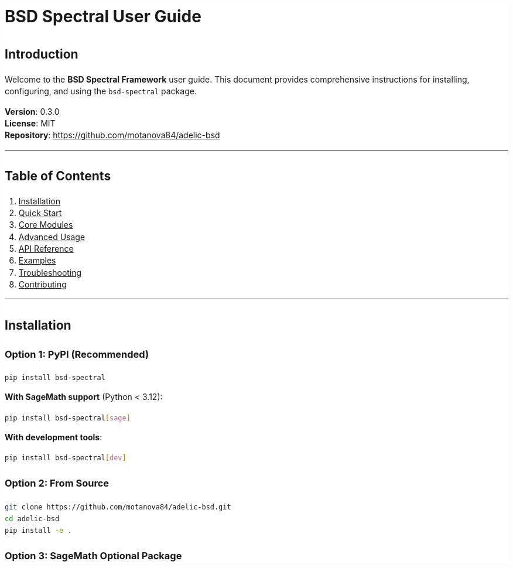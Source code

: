 # BSD Spectral User Guide

## Introduction

Welcome to the **BSD Spectral Framework** user guide. This document provides comprehensive instructions for installing, configuring, and using the `bsd-spectral` package.

**Version**: 0.3.0  
**License**: MIT  
**Repository**: https://github.com/motanova84/adelic-bsd

---

## Table of Contents

1. [Installation](#installation)
2. [Quick Start](#quick-start)
3. [Core Modules](#core-modules)
4. [Advanced Usage](#advanced-usage)
5. [API Reference](#api-reference)
6. [Examples](#examples)
7. [Troubleshooting](#troubleshooting)
8. [Contributing](#contributing)

---

## Installation

### Option 1: PyPI (Recommended)

```bash
pip install bsd-spectral
```

**With SageMath support** (Python < 3.12):
```bash
pip install bsd-spectral[sage]
```

**With development tools**:
```bash
pip install bsd-spectral[dev]
```

### Option 2: From Source

```bash
git clone https://github.com/motanova84/adelic-bsd.git
cd adelic-bsd
pip install -e .
```

### Option 3: SageMath Optional Package
